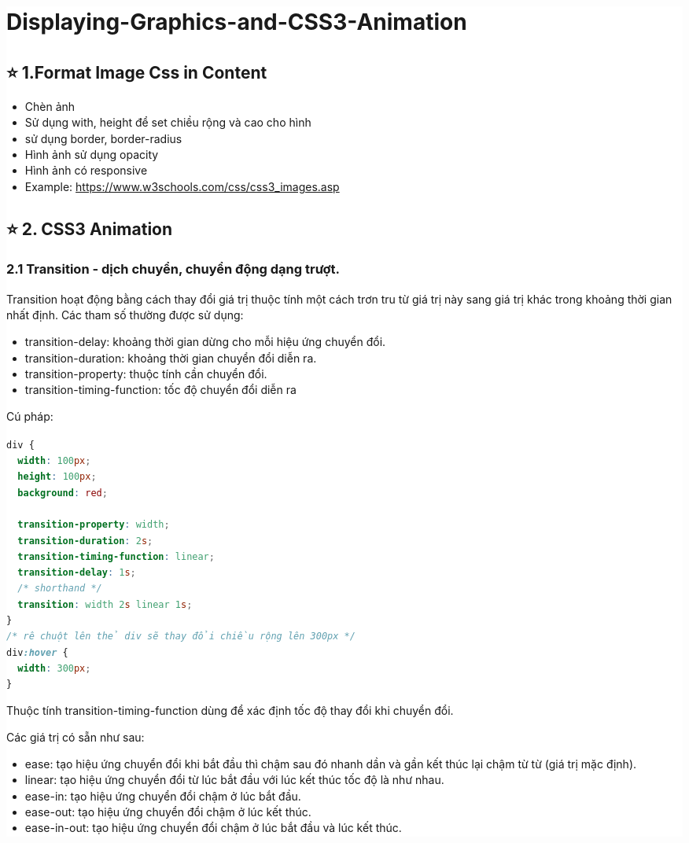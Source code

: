 # Displaying-Graphics-and-CSS3-Animation

## ⭐ 1.Format Image Css in Content

- Chèn ảnh
- Sử dụng with, height để set chiều rộng và cao cho hình
- sử dụng border, border-radius
- Hình ảnh sử dụng opacity
- Hình ảnh có responsive
- Example: <https://www.w3schools.com/css/css3_images.asp>


## ⭐ 2. CSS3 Animation

### 2.1 Transition -  dịch chuyển, chuyển động dạng trượt.


Transition hoạt động bằng cách thay đổi giá trị thuộc tính một cách trơn tru từ giá trị này sang giá trị khác trong khoảng thời gian nhất định. Các tham số thường được sử dụng:

- transition-delay: khoảng thời gian dừng cho mỗi hiệu ứng chuyển đổi.
- transition-duration: khoảng thời gian chuyển đổi diễn ra.
- transition-property: thuộc tính cần chuyển đổi.
- transition-timing-function: tốc độ chuyển đổi diễn ra

Cú pháp: 

```css
div {
  width: 100px;
  height: 100px;
  background: red;

  transition-property: width;
  transition-duration: 2s;
  transition-timing-function: linear;
  transition-delay: 1s;
  /* shorthand */
  transition: width 2s linear 1s;
}
/* rê chuột lên thẻ div sẽ thay đổi chiều rộng lên 300px */
div:hover {
  width: 300px;
}
```

Thuộc tính transition-timing-function dùng để xác định tốc độ thay đổi khi chuyển đổi.

Các giá trị có sẵn như sau:

- ease: tạo hiệu ứng chuyển đổi khi bắt đầu thì chậm sau đó nhanh dần và gần kết thúc lại chậm từ từ (giá trị mặc định).
- linear: tạo hiệu ứng chuyển đổi từ lúc bắt đầu với lúc kết thúc tốc độ là như nhau.
- ease-in: tạo hiệu ứng chuyển đổi chậm ở lúc bắt đầu.
- ease-out: tạo hiệu ứng chuyển đổi chậm ở lúc kết thúc.
- ease-in-out: tạo hiệu ứng chuyển đổi chậm ở lúc bắt đầu và lúc kết thúc.

